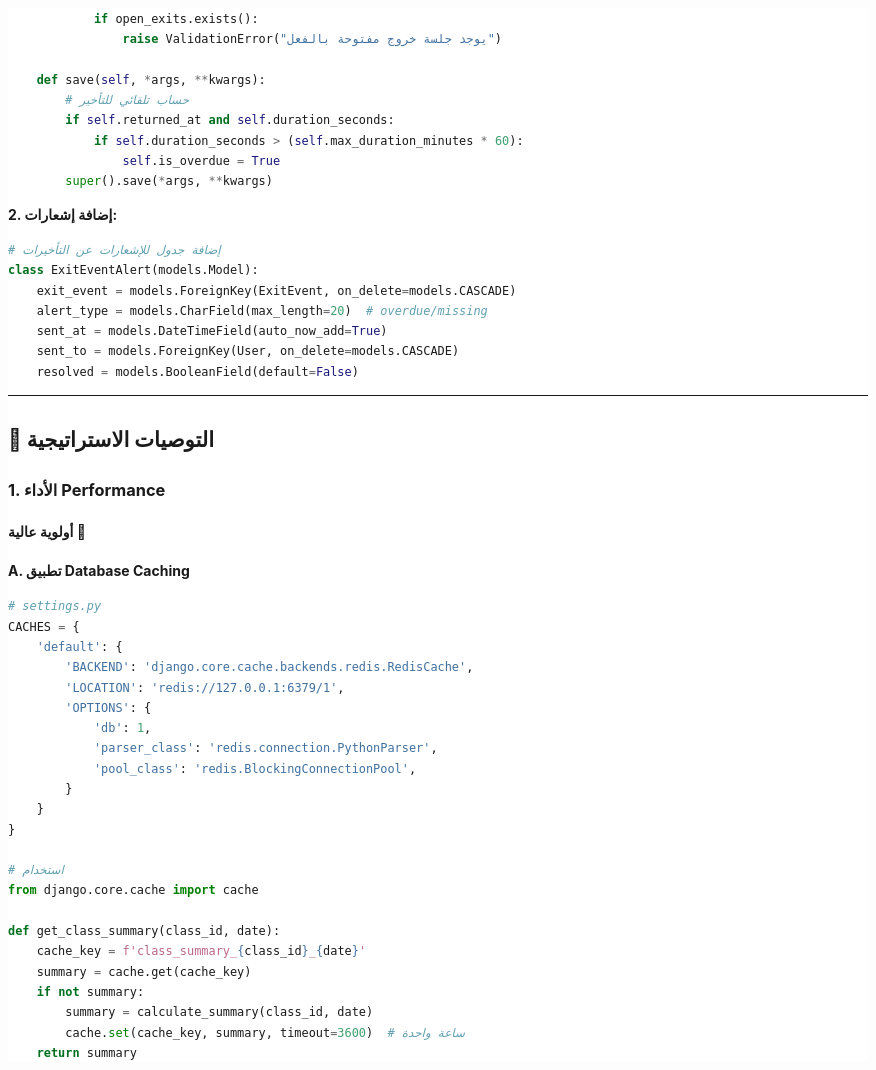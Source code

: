 ```python
            if open_exits.exists():
                raise ValidationError("يوجد جلسة خروج مفتوحة بالفعل")

    def save(self, *args, **kwargs):
        # حساب تلقائي للتأخير
        if self.returned_at and self.duration_seconds:
            if self.duration_seconds > (self.max_duration_minutes * 60):
                self.is_overdue = True
        super().save(*args, **kwargs)
```

**2. إضافة إشعارات:**
```python
# إضافة جدول للإشعارات عن التأخيرات
class ExitEventAlert(models.Model):
    exit_event = models.ForeignKey(ExitEvent, on_delete=models.CASCADE)
    alert_type = models.CharField(max_length=20)  # overdue/missing
    sent_at = models.DateTimeField(auto_now_add=True)
    sent_to = models.ForeignKey(User, on_delete=models.CASCADE)
    resolved = models.BooleanField(default=False)
```

---

## 🚀 التوصيات الاستراتيجية

### 1. الأداء Performance

#### أولوية عالية 🔴

**A. تطبيق Database Caching**
```python
# settings.py
CACHES = {
    'default': {
        'BACKEND': 'django.core.cache.backends.redis.RedisCache',
        'LOCATION': 'redis://127.0.0.1:6379/1',
        'OPTIONS': {
            'db': 1,
            'parser_class': 'redis.connection.PythonParser',
            'pool_class': 'redis.BlockingConnectionPool',
        }
    }
}

# استخدام
from django.core.cache import cache

def get_class_summary(class_id, date):
    cache_key = f'class_summary_{class_id}_{date}'
    summary = cache.get(cache_key)
    if not summary:
        summary = calculate_summary(class_id, date)
        cache.set(cache_key, summary, timeout=3600)  # ساعة واحدة
    return summary
```
